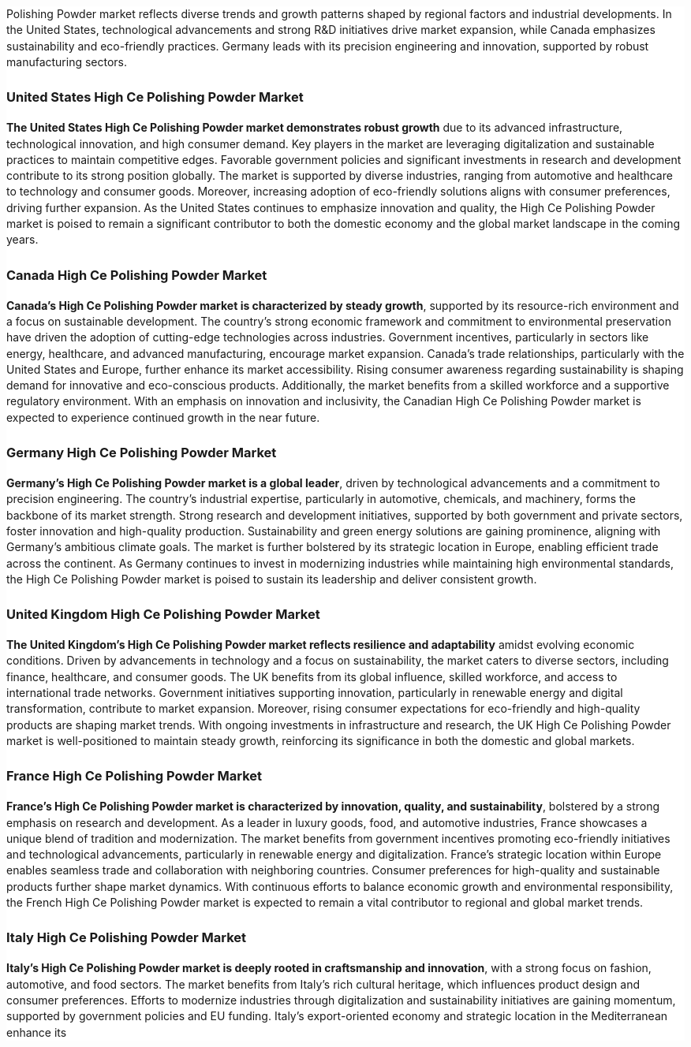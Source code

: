 Polishing Powder market reflects diverse trends and growth patterns shaped by regional factors and industrial developments. In the United States, technological advancements and strong R&amp;D initiatives drive market expansion, while Canada emphasizes sustainability and eco-friendly practices. Germany leads with its precision engineering and innovation, supported by robust manufacturing sectors.</span></em></p></blockquote><h3><strong>United States High Ce Polishing Powder Market</strong></h3><p><strong>The United States High Ce Polishing Powder market demonstrates robust growth</strong> due to its advanced infrastructure, technological innovation, and high consumer demand. Key players in the market are leveraging digitalization and sustainable practices to maintain competitive edges. Favorable government policies and significant investments in research and development contribute to its strong position globally. The market is supported by diverse industries, ranging from automotive and healthcare to technology and consumer goods. Moreover, increasing adoption of eco-friendly solutions aligns with consumer preferences, driving further expansion. As the United States continues to emphasize innovation and quality, the High Ce Polishing Powder market is poised to remain a significant contributor to both the domestic economy and the global market landscape in the coming years.</p><h3><strong>Canada High Ce Polishing Powder Market</strong></h3><p><strong>Canada&rsquo;s High Ce Polishing Powder market is characterized by steady growth</strong>, supported by its resource-rich environment and a focus on sustainable development. The country&rsquo;s strong economic framework and commitment to environmental preservation have driven the adoption of cutting-edge technologies across industries. Government incentives, particularly in sectors like energy, healthcare, and advanced manufacturing, encourage market expansion. Canada&rsquo;s trade relationships, particularly with the United States and Europe, further enhance its market accessibility. Rising consumer awareness regarding sustainability is shaping demand for innovative and eco-conscious products. Additionally, the market benefits from a skilled workforce and a supportive regulatory environment. With an emphasis on innovation and inclusivity, the Canadian High Ce Polishing Powder market is expected to experience continued growth in the near future.</p><h3><strong>Germany High Ce Polishing Powder Market</strong></h3><p><strong>Germany&rsquo;s High Ce Polishing Powder market is a global leader</strong>, driven by technological advancements and a commitment to precision engineering. The country&rsquo;s industrial expertise, particularly in automotive, chemicals, and machinery, forms the backbone of its market strength. Strong research and development initiatives, supported by both government and private sectors, foster innovation and high-quality production. Sustainability and green energy solutions are gaining prominence, aligning with Germany&rsquo;s ambitious climate goals. The market is further bolstered by its strategic location in Europe, enabling efficient trade across the continent. As Germany continues to invest in modernizing industries while maintaining high environmental standards, the High Ce Polishing Powder market is poised to sustain its leadership and deliver consistent growth.</p><h3><strong>United Kingdom High Ce Polishing Powder Market</strong></h3><p><strong>The United Kingdom&rsquo;s High Ce Polishing Powder market reflects resilience and adaptability</strong> amidst evolving economic conditions. Driven by advancements in technology and a focus on sustainability, the market caters to diverse sectors, including finance, healthcare, and consumer goods. The UK benefits from its global influence, skilled workforce, and access to international trade networks. Government initiatives supporting innovation, particularly in renewable energy and digital transformation, contribute to market expansion. Moreover, rising consumer expectations for eco-friendly and high-quality products are shaping market trends. With ongoing investments in infrastructure and research, the UK High Ce Polishing Powder market is well-positioned to maintain steady growth, reinforcing its significance in both the domestic and global markets.</p><h3><strong>France High Ce Polishing Powder Market</strong></h3><p><strong>France&rsquo;s High Ce Polishing Powder market is characterized by innovation, quality, and sustainability</strong>, bolstered by a strong emphasis on research and development. As a leader in luxury goods, food, and automotive industries, France showcases a unique blend of tradition and modernization. The market benefits from government incentives promoting eco-friendly initiatives and technological advancements, particularly in renewable energy and digitalization. France&rsquo;s strategic location within Europe enables seamless trade and collaboration with neighboring countries. Consumer preferences for high-quality and sustainable products further shape market dynamics. With continuous efforts to balance economic growth and environmental responsibility, the French High Ce Polishing Powder market is expected to remain a vital contributor to regional and global market trends.</p><h3><strong>Italy High Ce Polishing Powder Market</strong></h3><p><strong>Italy&rsquo;s High Ce Polishing Powder market is deeply rooted in craftsmanship and innovation</strong>, with a strong focus on fashion, automotive, and food sectors. The market benefits from Italy&rsquo;s rich cultural heritage, which influences product design and consumer preferences. Efforts to modernize industries through digitalization and sustainability initiatives are gaining momentum, supported by government policies and EU funding. Italy&rsquo;s export-oriented economy and strategic location in the Mediterranean enhance its